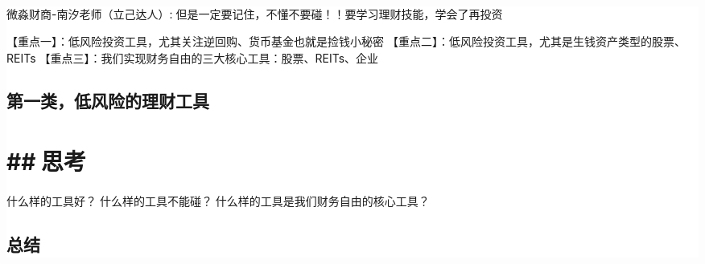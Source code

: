 微淼财商-南汐老师（立己达人）:
但是一定要记住，不懂不要碰！！要学习理财技能，学会了再投资



【重点一】：低风险投资工具，尤其关注逆回购、货币基金也就是捡钱小秘密
【重点二】：低风险投资工具，尤其是生钱资产类型的股票、REITs
【重点三】：我们实现财务自由的三大核心工具：股票、REITs、企业

## 第一类，低风险的理财工具

# ## 思考

什么样的工具好？
什么样的工具不能碰？
什么样的工具是我们财务自由的核心工具？

## 总结
